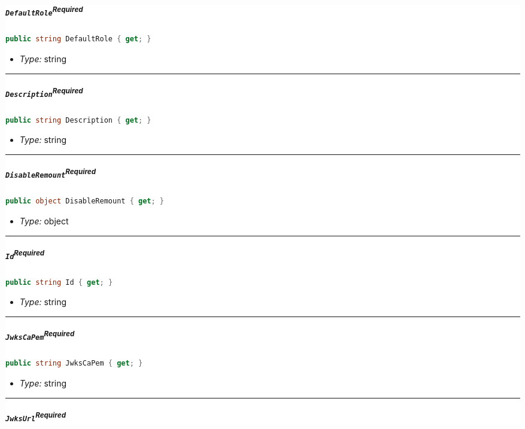 ##### `DefaultRole`<sup>Required</sup> <a name="DefaultRole" id="@cdktf/provider-vault.jwtAuthBackend.JwtAuthBackend.property.defaultRole"></a>

```csharp
public string DefaultRole { get; }
```

- *Type:* string

---

##### `Description`<sup>Required</sup> <a name="Description" id="@cdktf/provider-vault.jwtAuthBackend.JwtAuthBackend.property.description"></a>

```csharp
public string Description { get; }
```

- *Type:* string

---

##### `DisableRemount`<sup>Required</sup> <a name="DisableRemount" id="@cdktf/provider-vault.jwtAuthBackend.JwtAuthBackend.property.disableRemount"></a>

```csharp
public object DisableRemount { get; }
```

- *Type:* object

---

##### `Id`<sup>Required</sup> <a name="Id" id="@cdktf/provider-vault.jwtAuthBackend.JwtAuthBackend.property.id"></a>

```csharp
public string Id { get; }
```

- *Type:* string

---

##### `JwksCaPem`<sup>Required</sup> <a name="JwksCaPem" id="@cdktf/provider-vault.jwtAuthBackend.JwtAuthBackend.property.jwksCaPem"></a>

```csharp
public string JwksCaPem { get; }
```

- *Type:* string

---

##### `JwksUrl`<sup>Required</sup> <a name="JwksUrl" id="@cdktf/provider-vault.jwtAuthBackend.JwtAuthBackend.property.jwksUrl"></a>
